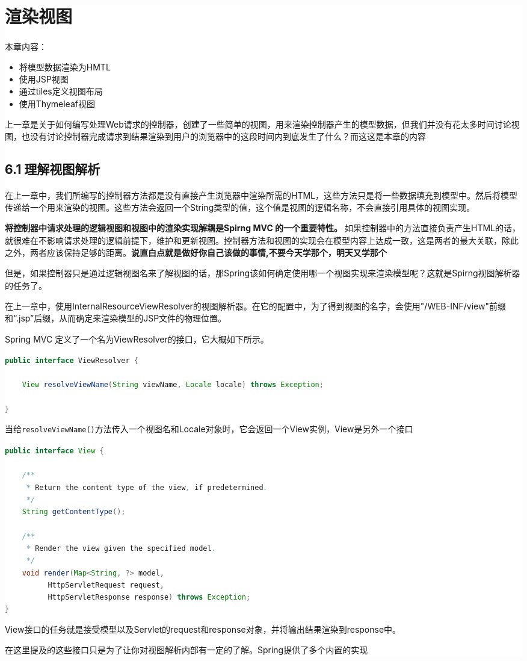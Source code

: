 # 渲染视图

本章内容：
- 将模型数据渲染为HMTL
- 使用JSP视图
- 通过tiles定义视图布局
- 使用Thymeleaf视图

上一章是关于如何编写处理Web请求的控制器，创建了一些简单的视图，用来渲染控制器产生的模型数据，但我们并没有花太多时间讨论视图，也没有讨论控制器完成请求到结果渲染到用户的浏览器中的这段时间内到底发生了什么？而这这是本章的内容

## 6.1 理解视图解析

在上一章中，我们所编写的控制器方法都是没有直接产生浏览器中渲染所需的HTML，这些方法只是将一些数据填充到模型中。然后将模型传递给一个用来渲染的视图。这些方法会返回一个String类型的值，这个值是视图的逻辑名称，不会直接引用具体的视图实现。

**将控制器中请求处理的逻辑视图和视图中的渲染实现解耦是Spirng MVC 的一个重要特性。** 如果控制器中的方法直接负责产生HTML的话，就很难在不影响请求处理的逻辑前提下，维护和更新视图。控制器方法和视图的实现会在模型内容上达成一致，这是两者的最大关联，除此之外，两者应该保持足够的距离。**说直白点就是做好你自己该做的事情,不要今天学那个，明天又学那个**

但是，如果控制器只是通过逻辑视图名来了解视图的话，那Spring该如何确定使用哪一个视图实现来渲染模型呢？这就是Spirng视图解析器的任务了。

在上一章中，使用InternalResourceViewResolver的视图解析器。在它的配置中，为了得到视图的名字，会使用"/WEB-INF/view"前缀和“.jsp”后缀，从而确定来渲染模型的JSP文件的物理位置。

Spring MVC 定义了一个名为ViewResolver的接口，它大概如下所示。
```java
public interface ViewResolver {

	View resolveViewName(String viewName, Locale locale) throws Exception;

}
```

当给`resolveViewName()`方法传入一个视图名和Locale对象时，它会返回一个View实例，View是另外一个接口

```java
public interface View {

	/**
	 * Return the content type of the view, if predetermined.
	 */
	String getContentType();

	/**
	 * Render the view given the specified model.
	 */
	void render(Map<String, ?> model,
          HttpServletRequest request,
          HttpServletResponse response) throws Exception;
}
```
View接口的任务就是接受模型以及Servlet的request和response对象，并将输出结果渲染到response中。

在这里提及的这些接口只是为了让你对视图解析内部有一定的了解。Spring提供了多个内置的实现
